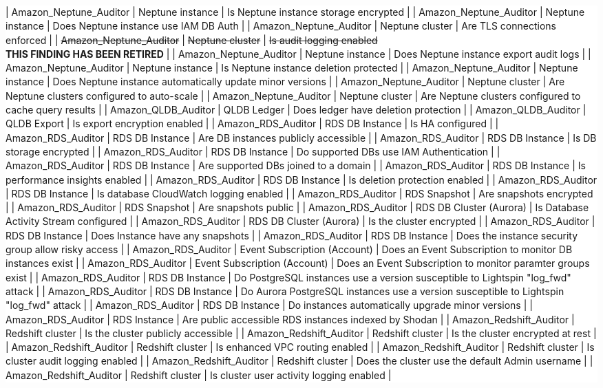 | Amazon_Neptune_Auditor | Neptune instance | Is Neptune instance storage encrypted |
| Amazon_Neptune_Auditor | Neptune instance | Does Neptune instance use IAM DB Auth |
| Amazon_Neptune_Auditor | Neptune cluster | Are TLS connections enforced |
| ~~Amazon_Neptune_Auditor~~ | ~~Neptune cluster~~ | ~~Is audit logging enabled~~ </br> **THIS FINDING HAS BEEN RETIRED** |
| Amazon_Neptune_Auditor | Neptune instance | Does Neptune instance export audit logs |
| Amazon_Neptune_Auditor | Neptune instance | Is Neptune instance deletion protected |
| Amazon_Neptune_Auditor | Neptune instance | Does Neptune instance automatically update minor versions |
| Amazon_Neptune_Auditor | Neptune cluster | Are Neptune clusters configured to auto-scale |
| Amazon_Neptune_Auditor | Neptune cluster | Are Neptune clusters configured to cache query results |
| Amazon_QLDB_Auditor | QLDB Ledger | Does ledger have deletion protection |
| Amazon_QLDB_Auditor | QLDB Export | Is export encryption enabled |
| Amazon_RDS_Auditor | RDS DB Instance | Is HA configured |
| Amazon_RDS_Auditor | RDS DB Instance | Are DB instances publicly accessible |
| Amazon_RDS_Auditor | RDS DB Instance | Is DB storage encrypted |
| Amazon_RDS_Auditor | RDS DB Instance | Do supported DBs use IAM Authentication |
| Amazon_RDS_Auditor | RDS DB Instance | Are supported DBs joined to a domain |
| Amazon_RDS_Auditor | RDS DB Instance | Is performance insights enabled |
| Amazon_RDS_Auditor | RDS DB Instance | Is deletion protection enabled |
| Amazon_RDS_Auditor | RDS DB Instance | Is database CloudWatch logging enabled |
| Amazon_RDS_Auditor | RDS Snapshot | Are snapshots encrypted |
| Amazon_RDS_Auditor | RDS Snapshot | Are snapshots public |
| Amazon_RDS_Auditor | RDS DB Cluster (Aurora) | Is Database Activity Stream configured |
| Amazon_RDS_Auditor | RDS DB Cluster (Aurora) | Is the cluster encrypted |
| Amazon_RDS_Auditor | RDS DB Instance | Does Instance have any snapshots |
| Amazon_RDS_Auditor | RDS DB Instance | Does the instance security group allow risky access |
| Amazon_RDS_Auditor | Event Subscription (Account) | Does an Event Subscription to monitor DB instances exist |
| Amazon_RDS_Auditor | Event Subscription (Account) | Does an Event Subscription to monitor paramter groups exist |
| Amazon_RDS_Auditor | RDS DB Instance | Do PostgreSQL instances use a version susceptible to Lightspin "log_fwd" attack |
| Amazon_RDS_Auditor | RDS DB Instance | Do Aurora PostgreSQL instances use a version susceptible to Lightspin "log_fwd" attack |
| Amazon_RDS_Auditor | RDS DB Instance | Do instances automatically upgrade minor versions |
| Amazon_RDS_Auditor | RDS Instance | Are public accessible RDS instances indexed by Shodan |
| Amazon_Redshift_Auditor | Redshift cluster | Is the cluster publicly accessible |
| Amazon_Redshift_Auditor | Redshift cluster | Is the cluster encrypted at rest |
| Amazon_Redshift_Auditor | Redshift cluster | Is enhanced VPC routing enabled |
| Amazon_Redshift_Auditor | Redshift cluster | Is cluster audit logging enabled |
| Amazon_Redshift_Auditor | Redshift cluster | Does the cluster use the default Admin username |
| Amazon_Redshift_Auditor | Redshift cluster | Is cluster user activity logging enabled |